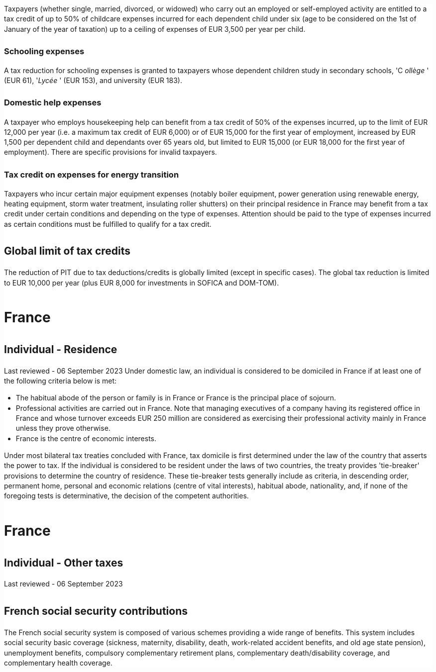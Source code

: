 Taxpayers (whether single, married, divorced, or widowed) who carry out an employed or self-employed activity are entitled to a tax credit of up to 50% of childcare expenses incurred for each dependent child under six (age to be considered on the 1st of January of the year of taxation) up to a ceiling of expenses of EUR 3,500 per year per child.
### Schooling expenses
A tax reduction for schooling expenses is granted to taxpayers whose dependent children study in secondary schools, 'C _ollège_ ' (EUR 61), '_Lycée_ ' (EUR 153), and university (EUR 183).
### Domestic help expenses
A taxpayer who employs housekeeping help can benefit from a tax credit of 50% of the expenses incurred, up to the limit of EUR 12,000 per year (i.e. a maximum tax credit of EUR 6,000) or of EUR 15,000 for the first year of employment, increased by EUR 1,500 per dependent child and dependants over 65 years old, but limited to EUR 15,000 (or EUR 18,000 for the first year of employment). There are specific provisions for invalid taxpayers.
### Tax credit on expenses for energy transition
Taxpayers who incur certain major equipment expenses (notably boiler equipment, power generation using renewable energy, heating equipment, storm water treatment, insulating roller shutters) on their principal residence in France may benefit from a tax credit under certain conditions and depending on the type of expenses.
Attention should be paid to the type of expenses incurred as certain conditions must be fulfilled to qualify for a tax credit.
## Global limit of tax credits
The reduction of PIT due to tax deductions/credits is globally limited (except in specific cases). The global tax reduction is limited to EUR 10,000 per year (plus EUR 8,000 for investments in SOFICA and DOM-TOM).


# France
## Individual - Residence
Last reviewed - 06 September 2023
Under domestic law, an individual is considered to be domiciled in France if at least one of the following criteria below is met:
  * The habitual abode of the person or family is in France or France is the principal place of sojourn.
  * Professional activities are carried out in France. Note that managing executives of a company having its registered office in France and whose turnover exceeds EUR 250 million are considered as exercising their professional activity mainly in France unless they prove otherwise.
  * France is the centre of economic interests.


Under most bilateral tax treaties concluded with France, tax domicile is first determined under the law of the country that asserts the power to tax. If the individual is considered to be resident under the laws of two countries, the treaty provides 'tie-breaker' provisions to determine the country of residence. These tie-breaker tests generally include as criteria, in descending order, permanent home, personal and economic relations (centre of vital interests), habitual abode, nationality, and, if none of the foregoing tests is determinative, the decision of the competent authorities.


# France
## Individual - Other taxes
Last reviewed - 06 September 2023
## French social security contributions
The French social security system is composed of various schemes providing a wide range of benefits. This system includes social security basic coverage (sickness, maternity, disability, death, work-related accident benefits, and old age state pension), unemployment benefits, compulsory complementary retirement plans, complementary death/disability coverage, and complementary health coverage.